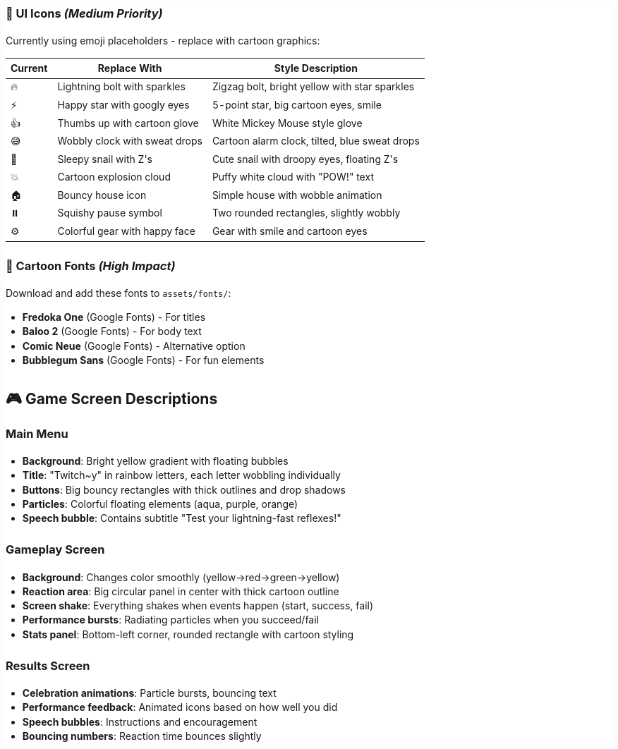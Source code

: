### **🎨 UI Icons** *(Medium Priority)*
Currently using emoji placeholders - replace with cartoon graphics:

| Current | Replace With | Style Description |
|---------|--------------|-------------------|
| 🔥 | Lightning bolt with sparkles | Zigzag bolt, bright yellow with star sparkles |
| ⚡ | Happy star with googly eyes | 5-point star, big cartoon eyes, smile |
| 👍 | Thumbs up with cartoon glove | White Mickey Mouse style glove |
| 😅 | Wobbly clock with sweat drops | Cartoon alarm clock, tilted, blue sweat drops |
| 🐌 | Sleepy snail with Z's | Cute snail with droopy eyes, floating Z's |
| 💥 | Cartoon explosion cloud | Puffy white cloud with "POW!" text |
| 🏠 | Bouncy house icon | Simple house with wobble animation |
| ⏸️ | Squishy pause symbol | Two rounded rectangles, slightly wobbly |
| ⚙️ | Colorful gear with happy face | Gear with smile and cartoon eyes |

### **🎯 Cartoon Fonts** *(High Impact)*
Download and add these fonts to `assets/fonts/`:
- **Fredoka One** (Google Fonts) - For titles
- **Baloo 2** (Google Fonts) - For body text  
- **Comic Neue** (Google Fonts) - Alternative option
- **Bubblegum Sans** (Google Fonts) - For fun elements

## 🎮 **Game Screen Descriptions**

### **Main Menu** 
- **Background**: Bright yellow gradient with floating bubbles
- **Title**: "Twitch~y" in rainbow letters, each letter wobbling individually
- **Buttons**: Big bouncy rectangles with thick outlines and drop shadows
- **Particles**: Colorful floating elements (aqua, purple, orange)
- **Speech bubble**: Contains subtitle "Test your lightning-fast reflexes!"

### **Gameplay Screen**
- **Background**: Changes color smoothly (yellow→red→green→yellow)
- **Reaction area**: Big circular panel in center with thick cartoon outline
- **Screen shake**: Everything shakes when events happen (start, success, fail)
- **Performance bursts**: Radiating particles when you succeed/fail
- **Stats panel**: Bottom-left corner, rounded rectangle with cartoon styling

### **Results Screen**
- **Celebration animations**: Particle bursts, bouncing text
- **Performance feedback**: Animated icons based on how well you did
- **Speech bubbles**: Instructions and encouragement
- **Bouncing numbers**: Reaction time bounces slightly
